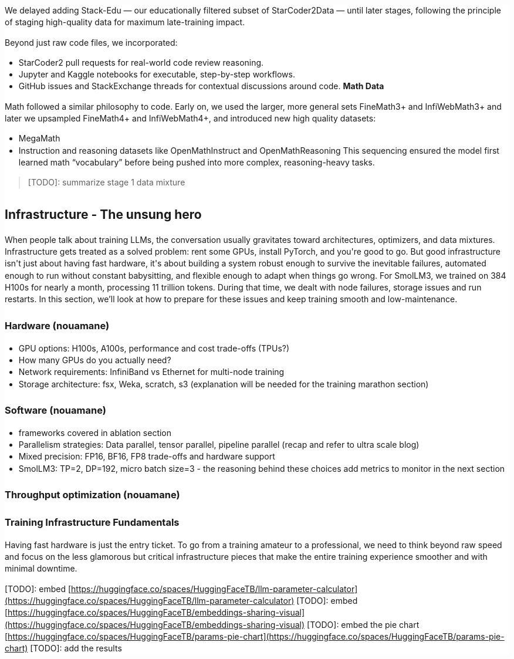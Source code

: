 We delayed adding Stack-Edu — our educationally filtered subset of StarCoder2Data — until later stages, following the principle of staging high-quality data for maximum late-training impact.

Beyond just raw code files, we incorporated:

- StarCoder2 pull requests for real-world code review reasoning.
- Jupyter and Kaggle notebooks for executable, step-by-step workflows.
- GitHub issues and StackExchange threads for contextual discussions around code.
 **Math Data** 

Math followed a similar philosophy to code. Early on, we used the larger, more general sets FineMath3+ and InfiWebMath3+ and later we upsampled FineMath4+ and InfiWebMath4+, and introduced new high quality datasets:

- MegaMath
- Instruction and reasoning datasets like OpenMathInstruct and OpenMathReasoning
This sequencing ensured the model first learned math “vocabulary” before being pushed into more complex, reasoning-heavy tasks.

> [TODO]: summarize stage 1 data mixture

## Infrastructure - The unsung hero

When people talk about training LLMs, the conversation usually gravitates toward architectures, optimizers, and data mixtures. Infrastructure gets treated as a solved problem: rent some GPUs, install PyTorch, and you're good to go. But good infrastructure isn't just about having fast hardware, it's about building a system robust enough to survive the inevitable failures, automated enough to run without constant babysitting, and flexible enough to adapt when things go wrong.
For SmolLM3, we trained on 384 H100s for nearly a month, processing 11 trillion tokens. During that time, we dealt with node failures, storage issues and run restarts. In this section, we’ll look at how to prepare for these issues and keep training smooth and low-maintenance.

###  **Hardware (nouamane)** 

- GPU options: H100s, A100s, performance and cost trade-offs (TPUs?)
- How many GPUs do you actually need?
- Network requirements: InfiniBand vs Ethernet for multi-node training
- Storage architecture: fsx, Weka, scratch, s3 (explanation will be needed for the training marathon section)
###  **Software (nouamane)** 

- frameworks covered in ablation section
- Parallelism strategies: Data parallel, tensor parallel, pipeline parallel (recap and refer to ultra scale blog)
- Mixed precision: FP16, BF16, FP8 trade-offs and hardware support
- SmolLM3: TP=2, DP=192, micro batch size=3 - the reasoning behind these choices
add metrics to monitor in the next section

### Throughput optimization (nouamane)

###  **Training Infrastructure Fundamentals** 

Having fast hardware is just the entry ticket. To go from a training amateur to a professional, we need to think beyond raw speed and focus on the less glamorous but critical infrastructure pieces that make the entire training experience smoother and with minimal downtime.


[TODO]: embed [https://huggingface.co/spaces/HuggingFaceTB/llm-parameter-calculator](https://huggingface.co/spaces/HuggingFaceTB/llm-parameter-calculator)
[TODO]: embed [https://huggingface.co/spaces/HuggingFaceTB/embeddings-sharing-visual](https://huggingface.co/spaces/HuggingFaceTB/embeddings-sharing-visual)
[TODO]: embed the pie chart [https://huggingface.co/spaces/HuggingFaceTB/params-pie-chart](https://huggingface.co/spaces/HuggingFaceTB/params-pie-chart)
[TODO]: add the results